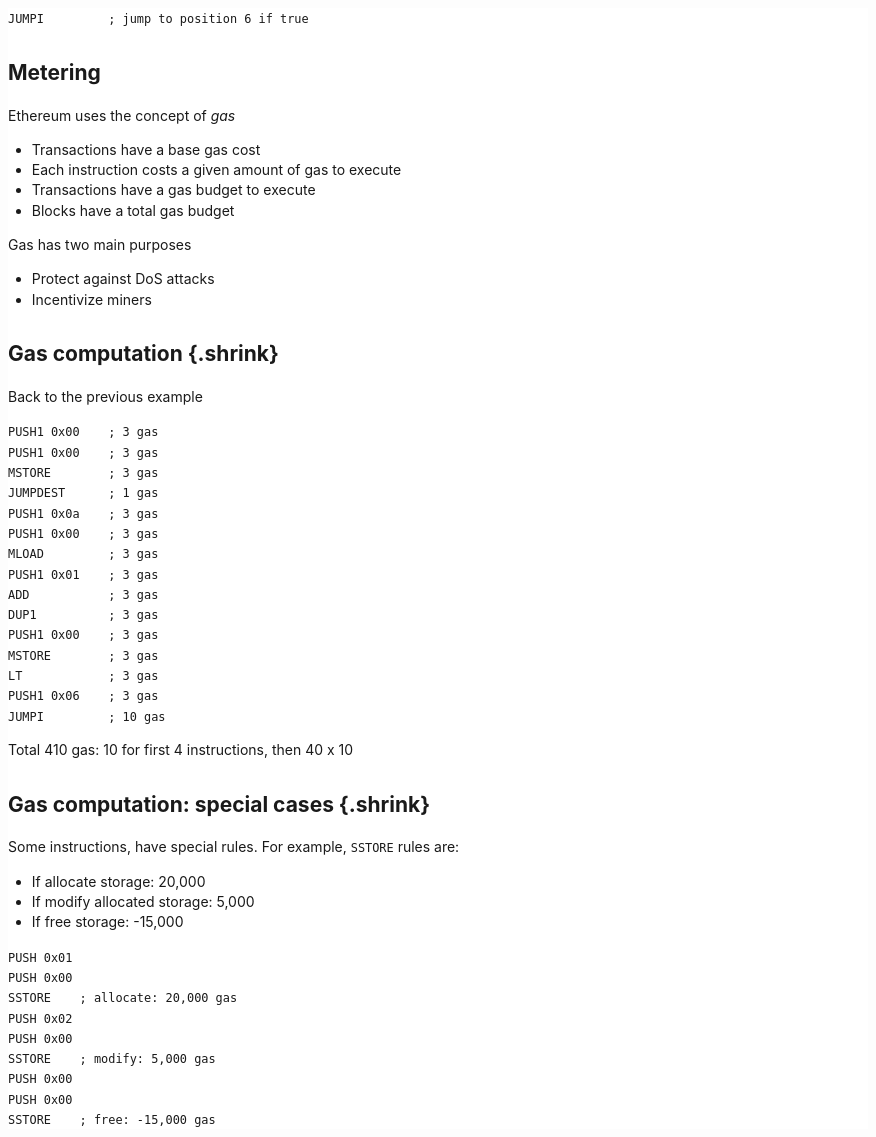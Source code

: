 ```x86asm
JUMPI         ; jump to position 6 if true
```


## Metering

Ethereum uses the concept of *gas*

* Transactions have a base gas cost
* Each instruction costs a given amount of gas to execute
* Transactions have a gas budget to execute
* Blocks have a total gas budget

Gas has two main purposes

* Protect against DoS attacks
* Incentivize miners

## Gas computation {.shrink}

Back to the previous example

```x86asm
PUSH1 0x00    ; 3 gas
PUSH1 0x00    ; 3 gas
MSTORE        ; 3 gas
JUMPDEST      ; 1 gas
PUSH1 0x0a    ; 3 gas 
PUSH1 0x00    ; 3 gas 
MLOAD         ; 3 gas
PUSH1 0x01    ; 3 gas
ADD           ; 3 gas
DUP1          ; 3 gas
PUSH1 0x00    ; 3 gas
MSTORE        ; 3 gas
LT            ; 3 gas
PUSH1 0x06    ; 3 gas
JUMPI         ; 10 gas
```

Total 410 gas: 10 for first 4 instructions, then 40 x 10

## Gas computation: special cases {.shrink}

Some instructions, have special rules.
For example, `SSTORE` rules are:

* If allocate storage: 20,000
* If modify allocated storage: 5,000
* If free storage: -15,000


```x86asm
PUSH 0x01
PUSH 0x00
SSTORE    ; allocate: 20,000 gas
PUSH 0x02
PUSH 0x00 
SSTORE    ; modify: 5,000 gas
PUSH 0x00
PUSH 0x00
SSTORE    ; free: -15,000 gas
```
